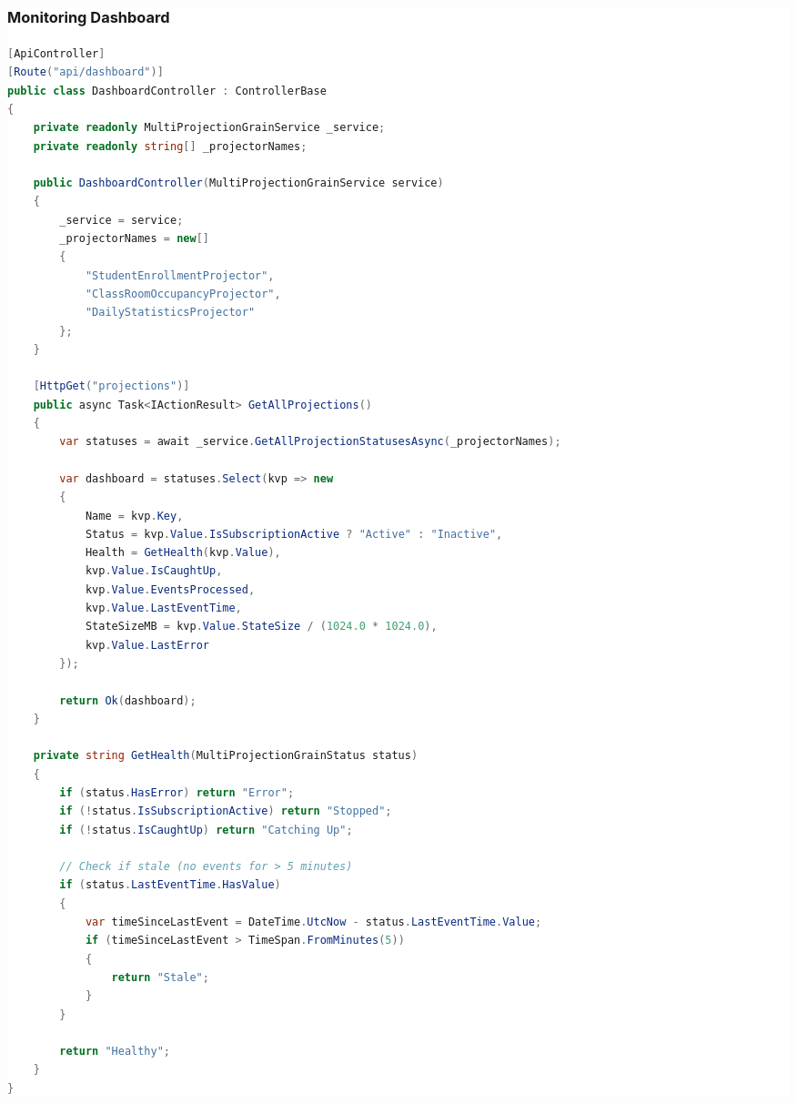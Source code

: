 ### Monitoring Dashboard

```csharp
[ApiController]
[Route("api/dashboard")]
public class DashboardController : ControllerBase
{
    private readonly MultiProjectionGrainService _service;
    private readonly string[] _projectorNames;
    
    public DashboardController(MultiProjectionGrainService service)
    {
        _service = service;
        _projectorNames = new[]
        {
            "StudentEnrollmentProjector",
            "ClassRoomOccupancyProjector",
            "DailyStatisticsProjector"
        };
    }
    
    [HttpGet("projections")]
    public async Task<IActionResult> GetAllProjections()
    {
        var statuses = await _service.GetAllProjectionStatusesAsync(_projectorNames);
        
        var dashboard = statuses.Select(kvp => new
        {
            Name = kvp.Key,
            Status = kvp.Value.IsSubscriptionActive ? "Active" : "Inactive",
            Health = GetHealth(kvp.Value),
            kvp.Value.IsCaughtUp,
            kvp.Value.EventsProcessed,
            kvp.Value.LastEventTime,
            StateSizeMB = kvp.Value.StateSize / (1024.0 * 1024.0),
            kvp.Value.LastError
        });
        
        return Ok(dashboard);
    }
    
    private string GetHealth(MultiProjectionGrainStatus status)
    {
        if (status.HasError) return "Error";
        if (!status.IsSubscriptionActive) return "Stopped";
        if (!status.IsCaughtUp) return "Catching Up";
        
        // Check if stale (no events for > 5 minutes)
        if (status.LastEventTime.HasValue)
        {
            var timeSinceLastEvent = DateTime.UtcNow - status.LastEventTime.Value;
            if (timeSinceLastEvent > TimeSpan.FromMinutes(5))
            {
                return "Stale";
            }
        }
        
        return "Healthy";
    }
}
```
